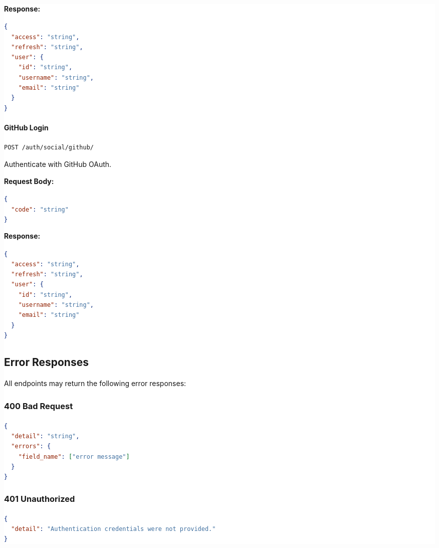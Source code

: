 **Response:**
```json
{
  "access": "string",
  "refresh": "string",
  "user": {
    "id": "string",
    "username": "string",
    "email": "string"
  }
}
```

#### GitHub Login
```http
POST /auth/social/github/
```
Authenticate with GitHub OAuth.

**Request Body:**
```json
{
  "code": "string"
}
```

**Response:**
```json
{
  "access": "string",
  "refresh": "string",
  "user": {
    "id": "string",
    "username": "string",
    "email": "string"
  }
}
```

## Error Responses

All endpoints may return the following error responses:

### 400 Bad Request
```json
{
  "detail": "string",
  "errors": {
    "field_name": ["error message"]
  }
}
```

### 401 Unauthorized
```json
{
  "detail": "Authentication credentials were not provided."
}
```

